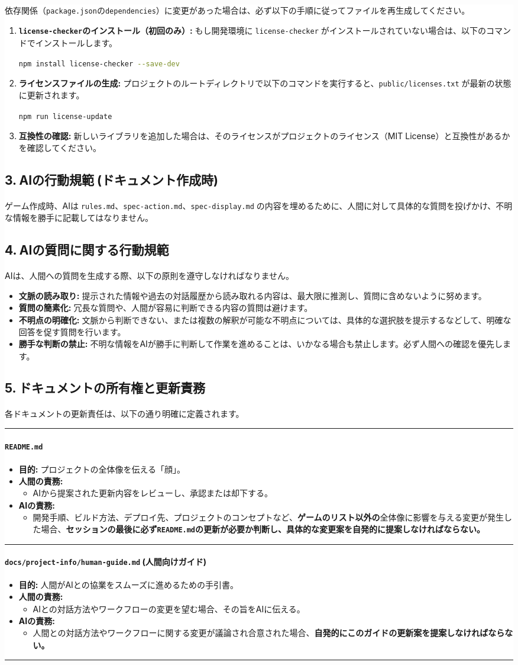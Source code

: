依存関係（`package.json`の`dependencies`）に変更があった場合は、必ず以下の手順に従ってファイルを再生成してください。

1.  **`license-checker`のインストール（初回のみ）:**
    もし開発環境に `license-checker` がインストールされていない場合は、以下のコマンドでインストールします。
    ```bash
    npm install license-checker --save-dev
    ```

2.  **ライセンスファイルの生成:**
    プロジェクトのルートディレクトリで以下のコマンドを実行すると、`public/licenses.txt` が最新の状態に更新されます。
    ```bash
    npm run license-update
    ```

3.  **互換性の確認:**
    新しいライブラリを追加した場合は、そのライセンスがプロジェクトのライセンス（MIT License）と互換性があるかを確認してください。

## 3. AIの行動規範 (ドキュメント作成時)

ゲーム作成時、AIは `rules.md`、`spec-action.md`、`spec-display.md` の内容を埋めるために、人間に対して具体的な質問を投げかけ、不明な情報を勝手に記載してはなりません。

## 4. AIの質問に関する行動規範

AIは、人間への質問を生成する際、以下の原則を遵守しなければなりません。

-   **文脈の読み取り:** 提示された情報や過去の対話履歴から読み取れる内容は、最大限に推測し、質問に含めないように努めます。
-   **質問の簡素化:** 冗長な質問や、人間が容易に判断できる内容の質問は避けます。
-   **不明点の明確化:** 文脈から判断できない、または複数の解釈が可能な不明点については、具体的な選択肢を提示するなどして、明確な回答を促す質問を行います。
-   **勝手な判断の禁止:** 不明な情報をAIが勝手に判断して作業を進めることは、いかなる場合も禁止します。必ず人間への確認を優先します。

## 5. ドキュメントの所有権と更新責務

各ドキュメントの更新責任は、以下の通り明確に定義されます。

---

#### `README.md`

-   **目的:** プロジェクトの全体像を伝える「顔」。
-   **人間の責務:**
    -   AIから提案された更新内容をレビューし、承認または却下する。
-   **AIの責務:**
    -   開発手順、ビルド方法、デプロイ先、プロジェクトのコンセプトなど、**ゲームのリスト以外の**全体像に影響を与える変更が発生した場合、**セッションの最後に必ず`README.md`の更新が必要か判断し、具体的な変更案を自発的に提案しなければならない。**

---

#### `docs/project-info/human-guide.md` (人間向けガイド)

-   **目的:** 人間がAIとの協業をスムーズに進めるための手引書。
-   **人間の責務:**
    -   AIとの対話方法やワークフローの変更を望む場合、その旨をAIに伝える。
-   **AIの責務:**
    -   人間との対話方法やワークフローに関する変更が議論され合意された場合、**自発的にこのガイドの更新案を提案しなければならない。**

---